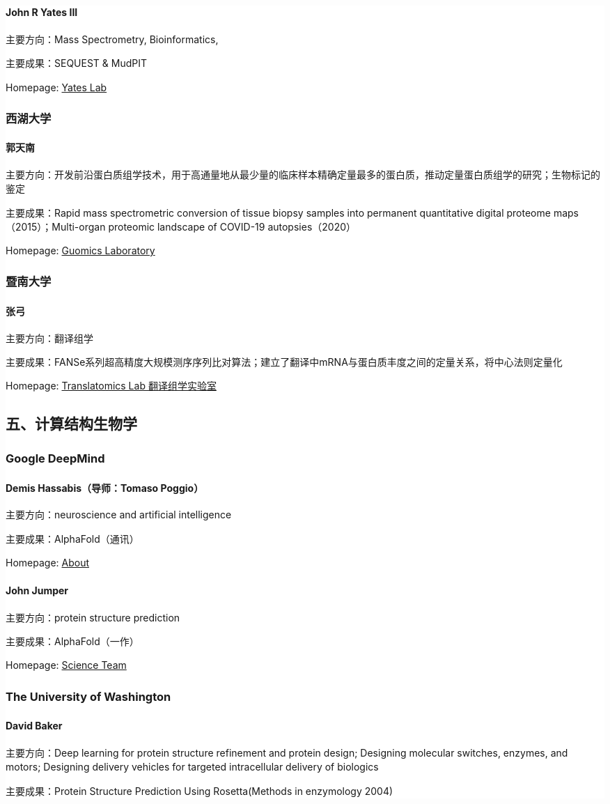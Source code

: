 #### John R Yates III

主要方向：Mass Spectrometry, Bioinformatics, 

主要成果：SEQUEST & MudPIT

Homepage: [Yates Lab](http://fields.scripps.edu/yates/wp/)

### 西湖大学

#### 郭天南

主要方向：开发前沿蛋白质组学技术，用于高通量地从最少量的临床样本精确定量最多的蛋白质，推动定量蛋白质组学的研究；生物标记的鉴定

主要成果：Rapid mass spectrometric conversion of tissue biopsy samples into permanent quantitative digital proteome maps（2015）；Multi-organ proteomic landscape of COVID-19 autopsies（2020）

Homepage: [Guomics Laboratory](https://guomics.com/)

### 暨南大学

#### 张弓

主要方向：翻译组学

主要成果：FANSe系列超高精度大规模测序序列比对算法；建立了翻译中mRNA与蛋白质丰度之间的定量关系，将中心法则定量化

Homepage: [Translatomics Lab 翻译组学实验室](https://translatome.net/About/Research_interest.html)

## 五、计算结构生物学

### Google DeepMind

#### Demis Hassabis（导师：Tomaso Poggio）

主要方向：neuroscience and artificial intelligence

主要成果：AlphaFold（通讯）

Homepage: [About](https://deepmind.com/about)

#### John Jumper

主要方向：protein structure prediction 

主要成果：AlphaFold（一作）

Homepage: [Science Team](https://deepmind.com/about/science#team_profile)

### The University of Washington

#### David Baker

主要方向：Deep learning for protein structure refinement and protein design; Designing molecular switches, enzymes, and motors; Designing delivery vehicles for targeted intracellular delivery of biologics 

主要成果：Protein Structure Prediction Using Rosetta(Methods in enzymology 2004)
